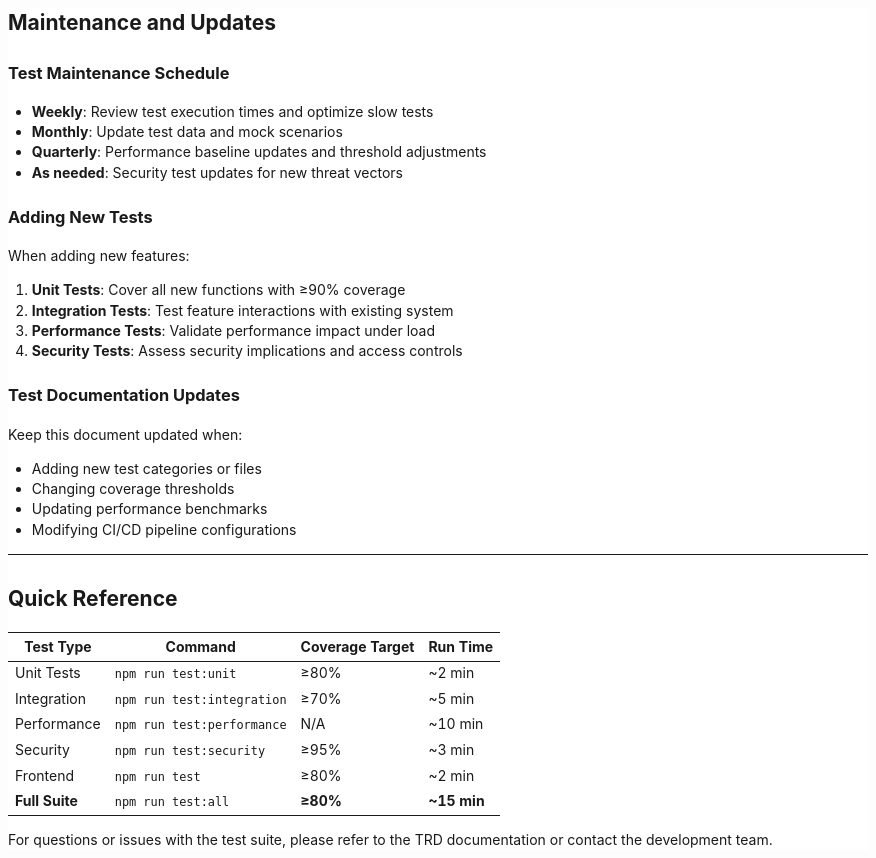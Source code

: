 ## Maintenance and Updates

### Test Maintenance Schedule
- **Weekly**: Review test execution times and optimize slow tests
- **Monthly**: Update test data and mock scenarios
- **Quarterly**: Performance baseline updates and threshold adjustments
- **As needed**: Security test updates for new threat vectors

### Adding New Tests
When adding new features:

1. **Unit Tests**: Cover all new functions with ≥90% coverage
2. **Integration Tests**: Test feature interactions with existing system
3. **Performance Tests**: Validate performance impact under load
4. **Security Tests**: Assess security implications and access controls

### Test Documentation Updates
Keep this document updated when:
- Adding new test categories or files
- Changing coverage thresholds
- Updating performance benchmarks
- Modifying CI/CD pipeline configurations

---

## Quick Reference

| Test Type | Command | Coverage Target | Run Time |
|-----------|---------|-----------------|----------|
| Unit Tests | `npm run test:unit` | ≥80% | ~2 min |
| Integration | `npm run test:integration` | ≥70% | ~5 min |
| Performance | `npm run test:performance` | N/A | ~10 min |
| Security | `npm run test:security` | ≥95% | ~3 min |
| Frontend | `npm run test` | ≥80% | ~2 min |
| **Full Suite** | `npm run test:all` | **≥80%** | **~15 min** |

For questions or issues with the test suite, please refer to the TRD documentation or contact the development team.